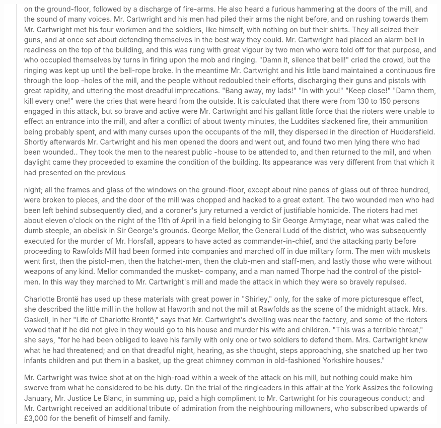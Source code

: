 > on the ground-floor, followed by a discharge of fire-arms. He also heard a furious hammering at the doors of the mill, and the sound of many voices. Mr. Cartwright and his men had piled their arms the night before, and on rushing towards them Mr. Cartwright met his four workmen and the soldiers, like himself, with nothing on but their shirts. They all seized their guns, and at once set about defending themselves in the best way they could. Mr. Cartwright had placed an alarm bell in readiness on the top of the building, and this was rung with great vigour by two men who were told off for that purpose, and who occupied themselves by turns in firing upon the mob and ringing. "Damn it, silence that bell!" cried the crowd, but the ringing was kept up until the bell-rope broke. In the meantime Mr. Cartwright and his little band maintained a continuous fire through the loop -holes of the mill, and the people without redoubled their efforts, discharging their guns and pistols with great rapidity, and uttering the most dreadful imprecations. "Bang away, my lads!" "In with you!" "Keep close!" "Damn them, kill every one!" were the cries that were heard from the outside. It is calculated that there were from 130 to 150 persons engaged in this attack, but so brave and active were Mr. Cartwright and his gallant little force that the rioters were unable to effect an entrance into the mill, and after a conflict of about twenty minutes, the Luddites slackened fire, their ammunition being probably spent, and with many curses upon the occupants of the mill, they dispersed in the direction of Huddersfield. Shortly afterwards Mr. Cartwright and his men opened the doors and went out, and found two men lying there who had been wounded.. They took the men to the nearest public -house to be attended to, and then returned to the mill, and when daylight came they proceeded to examine the condition of the building. Its appearance was very different from that which it had presented on the previous
>
> night; all the frames and glass of the windows on the ground-floor, except about nine panes of glass out of three hundred, were broken to pieces, and the door of the mill was chopped and hacked to a great extent. The two wounded men who had been left behind subsequently died, and a coroner's jury returned a verdict of justifiable homicide. The rioters had met about eleven o'clock on the night of the 11th of April in a field belonging to Sir George Armytage, near what was called the dumb steeple, an obelisk in Sir George's grounds. George Mellor, the General Ludd of the district, who was subsequently executed for the murder of Mr. Horsfall, appears to have acted as commander-in-chief, and the attacking party before proceeding to Rawfolds Mill had been formed into companies and marched off in due military form. The men with muskets went first, then the pistol-men, then the hatchet-men, then the club-men and staff-men, and lastly those who were without weapons of any kind. Mellor commanded the musket- company, and a man named Thorpe had the control of the pistol- men. In this way they marched to Mr. Cartwright's mill and made the attack in which they were so bravely repulsed.
>
> Charlotte Brontë has used up these materials with great power in "Shirley," only, for the sake of more picturesque effect, she described the little mill in the hollow at Haworth and not the mill at Rawfolds as the scene of the midnight attack. Mrs. Gaskell, in her "Life of Charlotte Brontë," says that Mr. Cartwright's dwelling was near the factory, and some of the rioters vowed that if he did not give in they would go to his house and murder his wife and children. "This was a terrible threat," she says, "for he had been obliged to leave his family with only one or two soldiers to defend them. Mrs. Cartwright knew what he had threatened; and on that dreadful night, hearing, as she thought, steps approaching, she snatched up her two infants children and put them in a basket, up the great chimney common in old-fashioned Yorkshire houses."
>
> Mr. Cartwright was twice shot at on the high-road within a week of the attack on his mill, but nothing could make him swerve from what he considered to be his duty. On the trial of the ringleaders in this affair at the York Assizes the following January, Mr. Justice Le Blanc, in summing up, paid a high compliment to Mr. Cartwright for his courageous conduct; and Mr. Cartwright received an additional tribute of admiration from the neighbouring millowners, who subscribed upwards of £3,000 for the benefit of himself and family.
>